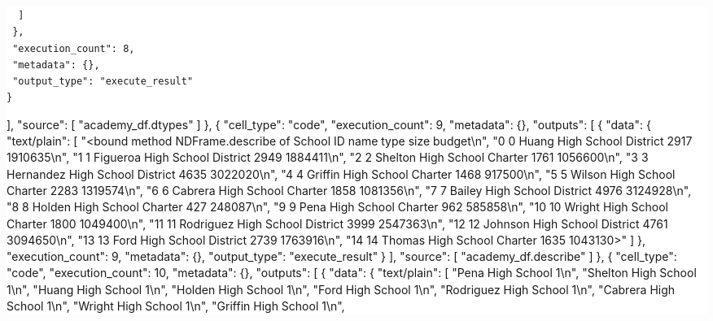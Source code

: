       ]
     },
     "execution_count": 8,
     "metadata": {},
     "output_type": "execute_result"
    }
   ],
   "source": [
    "academy_df.dtypes"
   ]
  },
  {
   "cell_type": "code",
   "execution_count": 9,
   "metadata": {},
   "outputs": [
    {
     "data": {
      "text/plain": [
       "<bound method NDFrame.describe of     School ID                   name      type  size   budget\n",
       "0           0      Huang High School  District  2917  1910635\n",
       "1           1   Figueroa High School  District  2949  1884411\n",
       "2           2    Shelton High School   Charter  1761  1056600\n",
       "3           3  Hernandez High School  District  4635  3022020\n",
       "4           4    Griffin High School   Charter  1468   917500\n",
       "5           5     Wilson High School   Charter  2283  1319574\n",
       "6           6    Cabrera High School   Charter  1858  1081356\n",
       "7           7     Bailey High School  District  4976  3124928\n",
       "8           8     Holden High School   Charter   427   248087\n",
       "9           9       Pena High School   Charter   962   585858\n",
       "10         10     Wright High School   Charter  1800  1049400\n",
       "11         11  Rodriguez High School  District  3999  2547363\n",
       "12         12    Johnson High School  District  4761  3094650\n",
       "13         13       Ford High School  District  2739  1763916\n",
       "14         14     Thomas High School   Charter  1635  1043130>"
      ]
     },
     "execution_count": 9,
     "metadata": {},
     "output_type": "execute_result"
    }
   ],
   "source": [
    "academy_df.describe"
   ]
  },
  {
   "cell_type": "code",
   "execution_count": 10,
   "metadata": {},
   "outputs": [
    {
     "data": {
      "text/plain": [
       "Pena High School         1\n",
       "Shelton High School      1\n",
       "Huang High School        1\n",
       "Holden High School       1\n",
       "Ford High School         1\n",
       "Rodriguez High School    1\n",
       "Cabrera High School      1\n",
       "Wright High School       1\n",
       "Griffin High School      1\n",